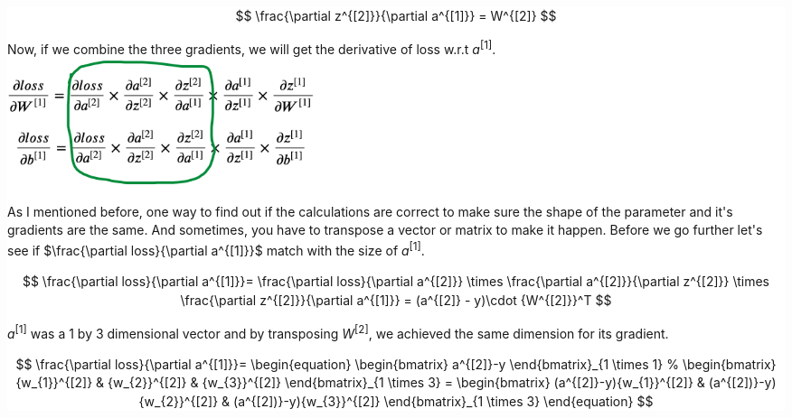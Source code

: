 $$ 
\frac{\partial z^{[2]}}{\partial a^{[1]}} = W^{[2]}
$$


Now, if we combine the three gradients, we will get the derivative of loss w.r.t $a^{[1]}$.
<img src="../images/NN -16.png" height="40%" width="40%"/>

As I mentioned before, one way to find out if the calculations are correct to make sure the shape of the parameter and it's gradients are the same. And sometimes, you have to transpose a vector or matrix to make it happen. Before we go further let's see if $\frac{\partial loss}{\partial a^{[1]}}$ match with the size of $a^{[1]}$.

$$ 
\frac{\partial loss}{\partial a^{[1]}}= \frac{\partial loss}{\partial a^{[2]}} \times \frac{\partial a^{[2]}}{\partial z^{[2]}} \times \frac{\partial z^{[2]}}{\partial a^{[1]}} = (a^{[2]} - y)\cdot {W^{[2]}}^T 
$$

$a^{[1]}$ was a 1 by 3 dimensional vector and by transposing $W^{[2]}$, we achieved the same dimension for its gradient.


$$  
\frac{\partial loss}{\partial a^{[1]}}=
\begin{equation}
 \begin{bmatrix}  
 a^{[2]}-y
 \end{bmatrix}_{1 \times 1} 
 %
\begin{bmatrix}
    {w_{1}}^{[2]} & {w_{2}}^{[2]} & {w_{3}}^{[2]}
\end{bmatrix}_{1 \times 3} =
\begin{bmatrix}
    (a^{[2]}-y){w_{1}}^{[2]} & (a^{[2])}-y){w_{2}}^{[2]} & (a^{[2])}-y){w_{3}}^{[2]}
  \end{bmatrix}_{1 \times 3} 
\end{equation}  
$$
